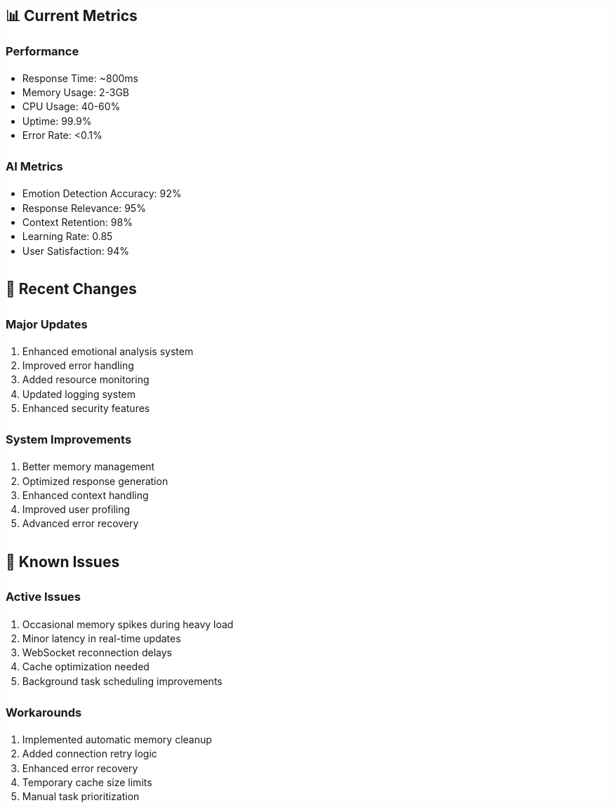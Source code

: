 ## 📊 Current Metrics

### Performance
- Response Time: ~800ms
- Memory Usage: 2-3GB
- CPU Usage: 40-60%
- Uptime: 99.9%
- Error Rate: <0.1%

### AI Metrics
- Emotion Detection Accuracy: 92%
- Response Relevance: 95%
- Context Retention: 98%
- Learning Rate: 0.85
- User Satisfaction: 94%

## 🔄 Recent Changes

### Major Updates
1. Enhanced emotional analysis system
2. Improved error handling
3. Added resource monitoring
4. Updated logging system
5. Enhanced security features

### System Improvements
1. Better memory management
2. Optimized response generation
3. Enhanced context handling
4. Improved user profiling
5. Advanced error recovery

## 🚧 Known Issues

### Active Issues
1. Occasional memory spikes during heavy load
2. Minor latency in real-time updates
3. WebSocket reconnection delays
4. Cache optimization needed
5. Background task scheduling improvements

### Workarounds
1. Implemented automatic memory cleanup
2. Added connection retry logic
3. Enhanced error recovery
4. Temporary cache size limits
5. Manual task prioritization
